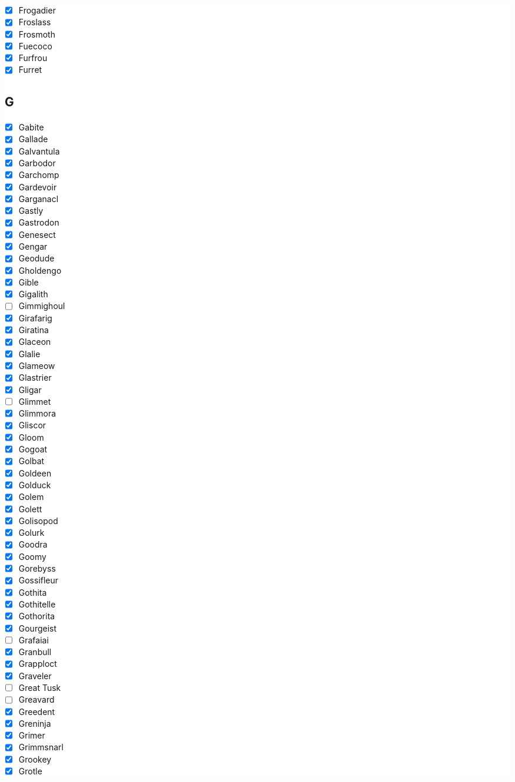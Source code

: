 - [x] Frogadier
- [x] Froslass
- [x] Frosmoth
- [x] Fuecoco
- [x] Furfrou
- [x] Furret
## G
- [x] Gabite
- [x] Gallade
- [x] Galvantula
- [x] Garbodor
- [x] Garchomp
- [x] Gardevoir
- [x] Garganacl
- [x] Gastly
- [x] Gastrodon
- [x] Genesect
- [x] Gengar
- [x] Geodude
- [x] Gholdengo
- [x] Gible
- [x] Gigalith
- [ ] Gimmighoul
- [x] Girafarig
- [x] Giratina
- [x] Glaceon
- [x] Glalie
- [x] Glameow
- [x] Glastrier
- [x] Gligar
- [ ] Glimmet
- [x] Glimmora
- [x] Gliscor
- [x] Gloom
- [x] Gogoat
- [x] Golbat
- [x] Goldeen
- [x] Golduck
- [x] Golem
- [x] Golett
- [x] Golisopod
- [x] Golurk
- [x] Goodra
- [x] Goomy
- [x] Gorebyss
- [x] Gossifleur
- [x] Gothita
- [x] Gothitelle
- [x] Gothorita
- [x] Gourgeist
- [ ] Grafaiai
- [x] Granbull
- [x] Grapploct
- [x] Graveler
- [ ] Great Tusk
- [ ] Greavard
- [x] Greedent
- [x] Greninja
- [x] Grimer
- [x] Grimmsnarl
- [x] Grookey
- [x] Grotle